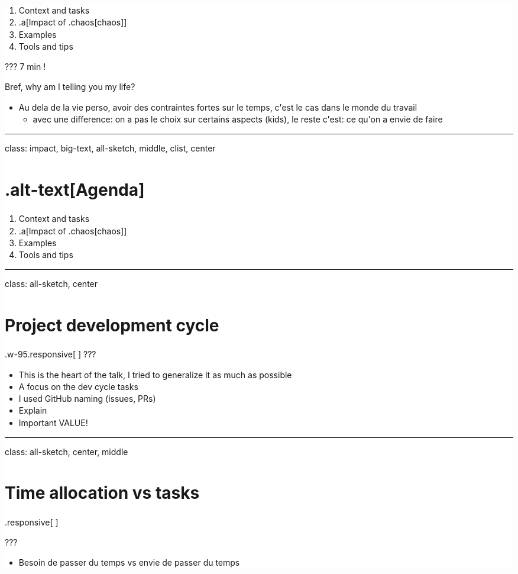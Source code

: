 1. Context and tasks
2. .a[Impact of .chaos[chaos]]
2. Examples
3. Tools and tips

???
7 min !

Bref, why am I telling you my life?
- Au dela de la vie perso, avoir des contraintes fortes sur le temps, c'est le cas dans le monde du travail
  * avec une difference: on a pas le choix sur certains aspects (kids), le reste c'est: ce qu'on a envie de faire

---

class: impact, big-text, all-sketch, middle, clist, center
# .alt-text[Agenda]

1. Context and tasks
2. .a[Impact of .chaos[chaos]]
2. Examples
3. Tools and tips

<script>
rough('.chaos', { type: 'underline', color: '#FFB900', strokeWidth: 4 }, 0);
</script>

---

class: all-sketch, center
# Project development cycle
.w-95.responsive[
<object data="images/dev-cycle.svg"></object>
]
???
- This is the heart of the talk, I tried to generalize it as much as possible
- A focus on the dev cycle tasks
- I used GitHub naming (issues, PRs)
- Explain
- Important VALUE!

---

class: all-sketch, center, middle
# Time allocation vs tasks
.responsive[
<object data="images/want-need.svg"></object>
]

???
- Besoin de passer du temps vs envie de passer du temps
